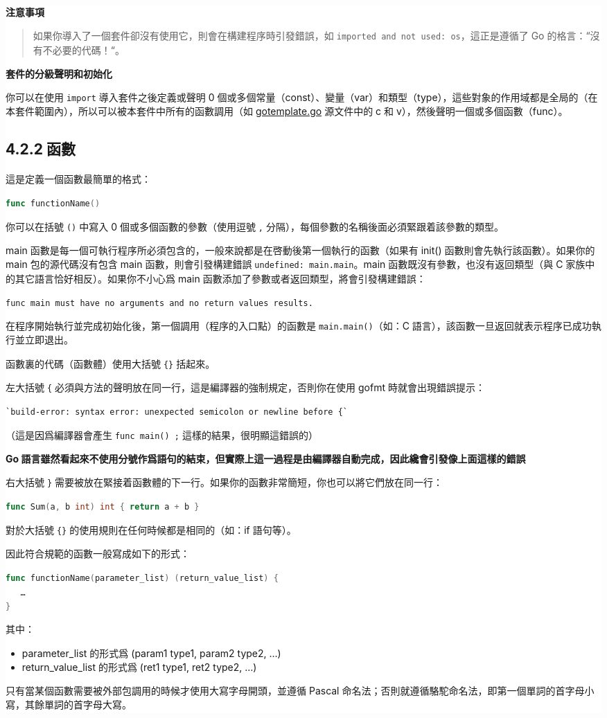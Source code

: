 **注意事項**

> 如果你導入了一個套件卻沒有使用它，則會在構建程序時引發錯誤，如 `imported and not used: os`，這正是遵循了 Go 的格言：“沒有不必要的代碼！“。

**套件的分級聲明和初始化**

你可以在使用 `import` 導入套件之後定義或聲明 0 個或多個常量（const）、變量（var）和類型（type），這些對象的作用域都是全局的（在本套件範圍內），所以可以被本套件中所有的函數調用（如 [gotemplate.go](examples/chapter_4/gotemplate.go) 源文件中的 c 和 v），然後聲明一個或多個函數（func）。

## 4.2.2 函數

這是定義一個函數最簡單的格式：

```go
func functionName()
```

你可以在括號 `()` 中寫入 0 個或多個函數的參數（使用逗號 `,` 分隔），每個參數的名稱後面必須緊跟着該參數的類型。

main 函數是每一個可執行程序所必須包含的，一般來說都是在啓動後第一個執行的函數（如果有 init\(\) 函數則會先執行該函數）。如果你的 main 包的源代碼沒有包含 main 函數，則會引發構建錯誤 `undefined: main.main`。main 函數既沒有參數，也沒有返回類型（與 C 家族中的其它語言恰好相反）。如果你不小心爲 main 函數添加了參數或者返回類型，將會引發構建錯誤：

```
func main must have no arguments and no return values results.
```

在程序開始執行並完成初始化後，第一個調用（程序的入口點）的函數是 `main.main()`（如：C 語言），該函數一旦返回就表示程序已成功執行並立即退出。

函數裏的代碼（函數體）使用大括號 `{}` 括起來。

左大括號 `{` 必須與方法的聲明放在同一行，這是編譯器的強制規定，否則你在使用 gofmt 時就會出現錯誤提示：

    `build-error: syntax error: unexpected semicolon or newline before {`

（這是因爲編譯器會產生 `func main() ;` 這樣的結果，很明顯這錯誤的）

**Go 語言雖然看起來不使用分號作爲語句的結束，但實際上這一過程是由編譯器自動完成，因此纔會引發像上面這樣的錯誤**

右大括號 `}` 需要被放在緊接着函數體的下一行。如果你的函數非常簡短，你也可以將它們放在同一行：

```go
func Sum(a, b int) int { return a + b }
```

對於大括號 `{}` 的使用規則在任何時候都是相同的（如：if 語句等）。

因此符合規範的函數一般寫成如下的形式：

```go
func functionName(parameter_list) (return_value_list) {
   …
}
```

其中：

* parameter\_list 的形式爲 \(param1 type1, param2 type2, …\)
* return\_value\_list 的形式爲 \(ret1 type1, ret2 type2, …\)

只有當某個函數需要被外部包調用的時候才使用大寫字母開頭，並遵循 Pascal 命名法；否則就遵循駱駝命名法，即第一個單詞的首字母小寫，其餘單詞的首字母大寫。

